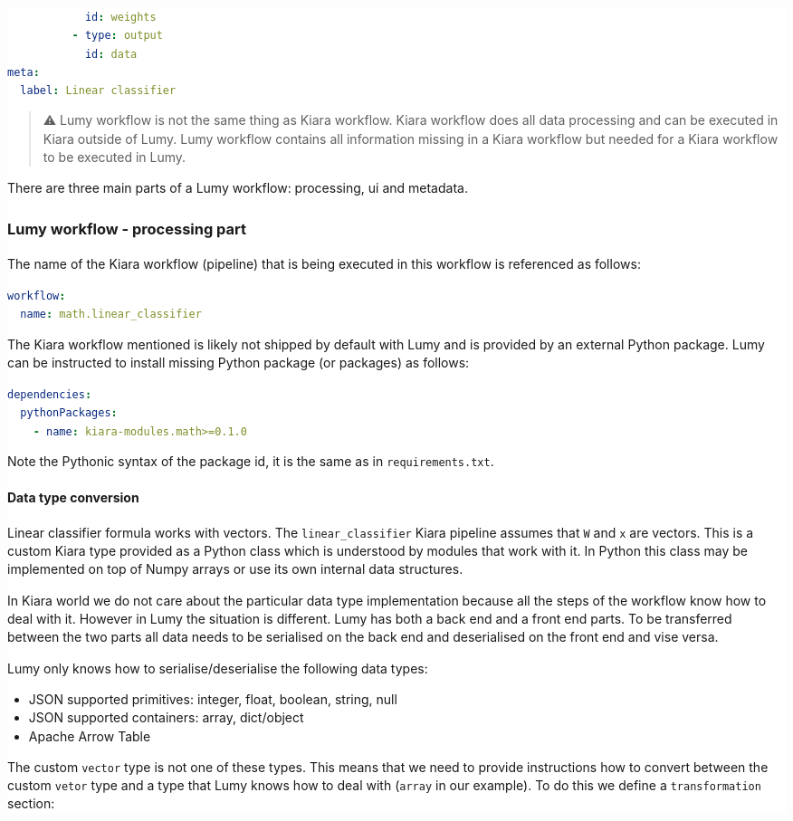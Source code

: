 ```yaml
            id: weights
          - type: output
            id: data
meta:
  label: Linear classifier
```

> :warning: Lumy workflow is not the same thing as Kiara workflow. Kiara workflow does all data processing and can be executed in Kiara outside of Lumy. Lumy workflow contains all information missing in a Kiara workflow but needed for a Kiara workflow to be executed in Lumy.

There are three main parts of a Lumy workflow: processing, ui and metadata.

### Lumy workflow - processing part

The name of the Kiara workflow (pipeline) that is being executed in this workflow is referenced as follows:

```yaml
workflow:
  name: math.linear_classifier
```

The Kiara workflow mentioned is likely not shipped by default with Lumy and is provided by an external Python package. Lumy can be instructed to install missing Python package (or packages) as follows:

```yaml
dependencies:
  pythonPackages:
    - name: kiara-modules.math>=0.1.0
```

Note the Pythonic syntax of the package id, it is the same as in `requirements.txt`.

#### Data type conversion

Linear classifier formula works with vectors. The `linear_classifier` Kiara pipeline assumes that `W` and `x` are vectors. This is a custom Kiara type provided as a Python class which is understood by modules that work with it. In Python this class may be implemented on top of Numpy arrays or use its own internal data structures.

In Kiara world we do not care about the particular data type implementation because all the steps of the workflow know how to deal with it. However in Lumy the situation is different. Lumy has both a back end and a front end parts. To be transferred between the two parts all data needs to be serialised on the back end and deserialised on the front end and vise versa.

Lumy only knows how to serialise/deserialise the following data types:

- JSON supported primitives: integer, float, boolean, string, null
- JSON supported containers: array, dict/object
- Apache Arrow Table

The custom `vector` type is not one of these types. This means that we need to provide instructions how to convert between the custom `vetor` type and a type that Lumy knows how to deal with (`array` in our example). To do this we define a `transformation` section:
